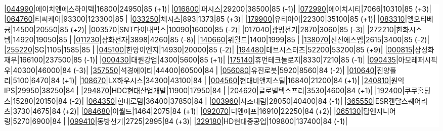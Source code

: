 |[044990](https://finance.daum.net/quotes/A044990)|에이치엔에스하이텍|16800|24950|85 (+1)|
|[016800](https://finance.daum.net/quotes/A016800)|퍼시스|29200|38500|85 (-1)|
|[072990](https://finance.daum.net/quotes/A072990)|에이치시티|7066|10310|85 (+3)|
|[064760](https://finance.daum.net/quotes/A064760)|티씨케이|93300|123300|85 |
|[033250](https://finance.daum.net/quotes/A033250)|체시스|893|1373|85 (+3)|
|[179900](https://finance.daum.net/quotes/A179900)|유티아이|22300|35100|85 (+1)|
|[083310](https://finance.daum.net/quotes/A083310)|엘오티베큠|14500|20550|85 (+2)|
|[003570](https://finance.daum.net/quotes/A003570)|SNT다이내믹스|10090|16000|85 (-2)|
|[017040](https://finance.daum.net/quotes/A017040)|광명전기|2870|3060|85 (-3)|
|[272210](https://finance.daum.net/quotes/A272210)|한화시스템|14920|19050|85 |
|[011230](https://finance.daum.net/quotes/A011230)|삼화전자|3898|4260|85 (-8)|
|[140660](https://finance.daum.net/quotes/A140660)|위월드|1400|1999|85 |
|[138070](https://finance.daum.net/quotes/A138070)|신진에스엠|2615|3400|85 (-2)|
|[255220](https://finance.daum.net/quotes/A255220)|SG|1105|1585|85 |
|[045100](https://finance.daum.net/quotes/A045100)|한양이엔지|14930|20000|85 (-2)|
|[194480](https://finance.daum.net/quotes/A194480)|데브시스터즈|52200|53200|85 (+9)|
|[000815](https://finance.daum.net/quotes/A000815)|삼성화재우|166100|237500|85 (-1)|
|[000430](https://finance.daum.net/quotes/A000430)|대원강업|4300|5600|85 (+1)|
|[175140](https://finance.daum.net/quotes/A175140)|휴먼테크놀로지|8330|7210|85 (-1)|
|[090435](https://finance.daum.net/quotes/A090435)|아모레퍼시픽우|40300|46000|84 (-3)|
|[357550](https://finance.daum.net/quotes/A357550)|석경에이티|44400|60500|84 |
|[056080](https://finance.daum.net/quotes/A056080)|유진로봇|5920|8560|84 (-2)|
|[010640](https://finance.daum.net/quotes/A010640)|진양폴리|5100|6470|84 (+1)|
|[108670](https://finance.daum.net/quotes/A108670)|LX하우시스|34300|43100|84 |
|[004560](https://finance.daum.net/quotes/A004560)|현대비앤지스틸|16840|21200|84 (+1)|
|[240810](https://finance.daum.net/quotes/A240810)|원익IPS|29950|38250|84 |
|[294870](https://finance.daum.net/quotes/A294870)|HDC현대산업개발|11900|17950|84 |
|[204620](https://finance.daum.net/quotes/A204620)|글로벌텍스프리|3530|4600|84 (+1)|
|[192400](https://finance.daum.net/quotes/A192400)|쿠쿠홀딩스|15280|20150|84 (-2)|
|[064350](https://finance.daum.net/quotes/A064350)|현대로템|36400|37850|84 |
|[003960](https://finance.daum.net/quotes/A003960)|사조대림|28050|40400|84 (-1)|
|[365550](https://finance.daum.net/quotes/A365550)|ESR켄달스퀘어리츠|3730|4675|84 (+2)|
|[084680](https://finance.daum.net/quotes/A084680)|이월드|1464|2075|84 (+1)|
|[092070](https://finance.daum.net/quotes/A092070)|디엔에프|16910|22250|84 (+2)|
|[065130](https://finance.daum.net/quotes/A065130)|탑엔지니어링|5270|6900|84 |
|[099410](https://finance.daum.net/quotes/A099410)|동방선기|2725|2895|84 (+3)|
|[329180](https://finance.daum.net/quotes/A329180)|HD현대중공업|109800|137400|84 (-1)|